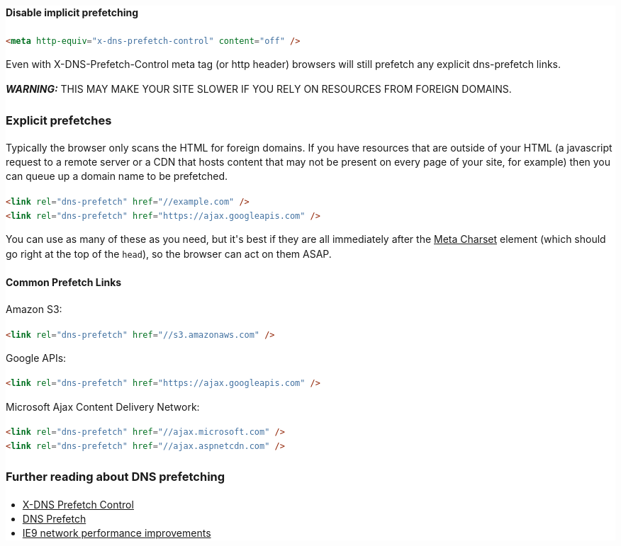 #### Disable implicit prefetching

```html
<meta http-equiv="x-dns-prefetch-control" content="off" />
```

Even with X-DNS-Prefetch-Control meta tag (or http header) browsers will still
prefetch any explicit dns-prefetch links.

**_WARNING:_** THIS MAY MAKE YOUR SITE SLOWER IF YOU RELY ON RESOURCES FROM
FOREIGN DOMAINS.

### Explicit prefetches

Typically the browser only scans the HTML for foreign domains. If you have
resources that are outside of your HTML (a javascript request to a remote
server or a CDN that hosts content that may not be present on every page of
your site, for example) then you can queue up a domain name to be prefetched.

```html
<link rel="dns-prefetch" href="//example.com" />
<link rel="dns-prefetch" href="https://ajax.googleapis.com" />
```

You can use as many of these as you need, but it's best if they are all
immediately after the [Meta
Charset](https://developer.mozilla.org/en-US/docs/Web/HTML/Element/meta#attr-charset)
element (which should go right at the top of the `head`), so the browser can
act on them ASAP.

#### Common Prefetch Links

Amazon S3:

```html
<link rel="dns-prefetch" href="//s3.amazonaws.com" />
```

Google APIs:

```html
<link rel="dns-prefetch" href="https://ajax.googleapis.com" />
```

Microsoft Ajax Content Delivery Network:

```html
<link rel="dns-prefetch" href="//ajax.microsoft.com" />
<link rel="dns-prefetch" href="//ajax.aspnetcdn.com" />
```

### Further reading about DNS prefetching

- [X-DNS Prefetch Control](https://developer.mozilla.org/en-US/docs/Web/HTTP/Headers/X-DNS-Prefetch-Control)
- [DNS Prefetch](https://dev.chromium.org/developers/design-documents/dns-prefetching)
- [IE9 network performance improvements](https://blogs.msdn.microsoft.com/ie/2011/03/17/internet-explorer-9-network-performance-improvements/)
